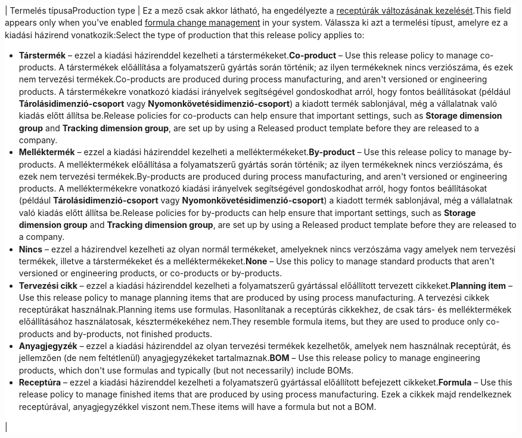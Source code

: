 | <span data-ttu-id="ae685-181">Termelés típusa</span><span class="sxs-lookup"><span data-stu-id="ae685-181">Production type</span></span> | <span data-ttu-id="ae685-182">Ez a mező csak akkor látható, ha engedélyezte a [receptúrák változásának kezelését](manage-formula-changes.md).</span><span class="sxs-lookup"><span data-stu-id="ae685-182">This field appears only when you've enabled [formula change management](manage-formula-changes.md) in your system.</span></span> <span data-ttu-id="ae685-183">Válassza ki azt a termelési típust, amelyre ez a kiadási házirend vonatkozik:</span><span class="sxs-lookup"><span data-stu-id="ae685-183">Select the type of production that this release policy applies to:</span></span><ul><li><span data-ttu-id="ae685-184">**Társtermék** – ezzel a kiadási házirenddel kezelheti a társtermékeket.</span><span class="sxs-lookup"><span data-stu-id="ae685-184">**Co-product** – Use this release policy to manage co-products.</span></span> <span data-ttu-id="ae685-185">A társtermékek előállítása a folyamatszerű gyártás során történik; az ilyen termékeknek nincs verziószáma, és ezek nem tervezési termékek.</span><span class="sxs-lookup"><span data-stu-id="ae685-185">Co-products are produced during process manufacturing, and aren't versioned or engineering products.</span></span> <span data-ttu-id="ae685-186">A társtermékekre vonatkozó kiadási irányelvek segítségével gondoskodhat arról, hogy fontos beállításokat (például **Tárolásidimenzió-csoport** vagy **Nyomonkövetésidimenzió-csoport**) a kiadott termék sablonjával, még a vállalatnak való kiadás előtt állítsa be.</span><span class="sxs-lookup"><span data-stu-id="ae685-186">Release policies for co-products can help ensure that important settings, such as **Storage dimension group** and **Tracking dimension group**, are set up by using a Released product template before they are released to a company.</span></span></li><li><span data-ttu-id="ae685-187">**Melléktermék** – ezzel a kiadási házirenddel kezelheti a melléktermékeket.</span><span class="sxs-lookup"><span data-stu-id="ae685-187">**By-product** – Use this release policy to manage by-products.</span></span> <span data-ttu-id="ae685-188">A melléktermékek előállítása a folyamatszerű gyártás során történik; az ilyen termékeknek nincs verziószáma, és ezek nem tervezési termékek.</span><span class="sxs-lookup"><span data-stu-id="ae685-188">By-products are produced during process manufacturing, and aren't versioned or engineering products.</span></span> <span data-ttu-id="ae685-189">A melléktermékekre vonatkozó kiadási irányelvek segítségével gondoskodhat arról, hogy fontos beállításokat (például **Tárolásidimenzió-csoport** vagy **Nyomonkövetésidimenzió-csoport**) a kiadott termék sablonjával, még a vállalatnak való kiadás előtt állítsa be.</span><span class="sxs-lookup"><span data-stu-id="ae685-189">Release policies for by-products can help ensure that important settings, such as **Storage dimension group** and **Tracking dimension group**, are set up by using a Released product template before they are released to a company.</span></span></li><li><span data-ttu-id="ae685-190">**Nincs** – ezzel a házirendvel kezelheti az olyan normál termékeket, amelyeknek nincs verzószáma vagy amelyek nem tervezési termékek, illetve a társtermékeket és a melléktermékeket.</span><span class="sxs-lookup"><span data-stu-id="ae685-190">**None** – Use this policy to manage standard products that aren't versioned or engineering products, or co-products or by-products.</span></span></li><li><span data-ttu-id="ae685-191">**Tervezési cikk** – ezzel a kiadási házirenddel kezelheti a folyamatszerű gyártással előállított tervezett cikkeket.</span><span class="sxs-lookup"><span data-stu-id="ae685-191">**Planning item** – Use this release policy to manage planning items that are produced by using process manufacturing.</span></span> <span data-ttu-id="ae685-192">A tervezési cikkek receptúrákat használnak.</span><span class="sxs-lookup"><span data-stu-id="ae685-192">Planning items use formulas.</span></span> <span data-ttu-id="ae685-193">Hasonlítanak a receptúrás cikkekhez, de csak társ- és melléktermékek előállításához használatosak, késztermékekéhez nem.</span><span class="sxs-lookup"><span data-stu-id="ae685-193">They resemble formula items, but they are used to produce only co-products and by-products, not finished products.</span></span></li><li><span data-ttu-id="ae685-194">**Anyagjegyzék** – ezzel a kiadási házirenddel az olyan tervezési termékek kezelhetők, amelyek nem használnak receptúrát, és jellemzően (de nem feltétlenül) anyagjegyzékeket tartalmaznak.</span><span class="sxs-lookup"><span data-stu-id="ae685-194">**BOM** – Use this release policy to manage engineering products, which don't use formulas and typically (but not necessarily) include BOMs.</span></span></li><li><span data-ttu-id="ae685-195">**Receptúra** – ezzel a kiadási házirenddel kezelheti a folyamatszerű gyártással előállított befejezett cikkeket.</span><span class="sxs-lookup"><span data-stu-id="ae685-195">**Formula** – Use this release policy to manage finished items that are produced by using process manufacturing.</span></span> <span data-ttu-id="ae685-196">Ezek a cikkek majd rendelkeznek receptúrával, anyagjegyzékkel viszont nem.</span><span class="sxs-lookup"><span data-stu-id="ae685-196">These items will have a formula but not a BOM.</span></span></li></ul> |